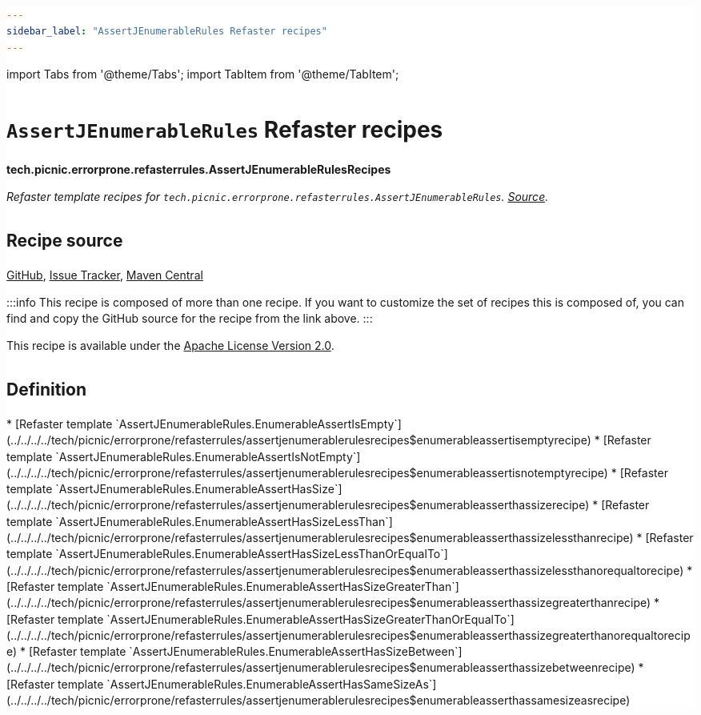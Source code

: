 ```yaml
---
sidebar_label: "AssertJEnumerableRules Refaster recipes"
---
```


import Tabs from '@theme/Tabs';
import TabItem from '@theme/TabItem';

# `AssertJEnumerableRules` Refaster recipes

**tech.picnic.errorprone.refasterrules.AssertJEnumerableRulesRecipes**

_Refaster template recipes for `tech.picnic.errorprone.refasterrules.AssertJEnumerableRules`. [Source](https://error-prone.picnic.tech/refasterrules/AssertJEnumerableRules)._

## Recipe source

[GitHub](https://github.com/search?type=code&q=tech.picnic.errorprone.refasterrules.AssertJEnumerableRulesRecipes), 
[Issue Tracker](https://github.com/openrewrite/rewrite-third-party/issues), 
[Maven Central](https://central.sonatype.com/artifact/org.openrewrite.recipe/rewrite-third-party/)

:::info
This recipe is composed of more than one recipe. If you want to customize the set of recipes this is composed of, you can find and copy the GitHub source for the recipe from the link above.
:::

This recipe is available under the [Apache License Version 2.0](https://www.apache.org/licenses/LICENSE-2.0).


## Definition

<Tabs groupId="recipeType">
<TabItem value="recipe-list" label="Recipe List" >
* [Refaster template `AssertJEnumerableRules.EnumerableAssertIsEmpty`](../../../../tech/picnic/errorprone/refasterrules/assertjenumerablerulesrecipes$enumerableassertisemptyrecipe)
* [Refaster template `AssertJEnumerableRules.EnumerableAssertIsNotEmpty`](../../../../tech/picnic/errorprone/refasterrules/assertjenumerablerulesrecipes$enumerableassertisnotemptyrecipe)
* [Refaster template `AssertJEnumerableRules.EnumerableAssertHasSize`](../../../../tech/picnic/errorprone/refasterrules/assertjenumerablerulesrecipes$enumerableasserthassizerecipe)
* [Refaster template `AssertJEnumerableRules.EnumerableAssertHasSizeLessThan`](../../../../tech/picnic/errorprone/refasterrules/assertjenumerablerulesrecipes$enumerableasserthassizelessthanrecipe)
* [Refaster template `AssertJEnumerableRules.EnumerableAssertHasSizeLessThanOrEqualTo`](../../../../tech/picnic/errorprone/refasterrules/assertjenumerablerulesrecipes$enumerableasserthassizelessthanorequaltorecipe)
* [Refaster template `AssertJEnumerableRules.EnumerableAssertHasSizeGreaterThan`](../../../../tech/picnic/errorprone/refasterrules/assertjenumerablerulesrecipes$enumerableasserthassizegreaterthanrecipe)
* [Refaster template `AssertJEnumerableRules.EnumerableAssertHasSizeGreaterThanOrEqualTo`](../../../../tech/picnic/errorprone/refasterrules/assertjenumerablerulesrecipes$enumerableasserthassizegreaterthanorequaltorecipe)
* [Refaster template `AssertJEnumerableRules.EnumerableAssertHasSizeBetween`](../../../../tech/picnic/errorprone/refasterrules/assertjenumerablerulesrecipes$enumerableasserthassizebetweenrecipe)
* [Refaster template `AssertJEnumerableRules.EnumerableAssertHasSameSizeAs`](../../../../tech/picnic/errorprone/refasterrules/assertjenumerablerulesrecipes$enumerableasserthassamesizeasrecipe)
